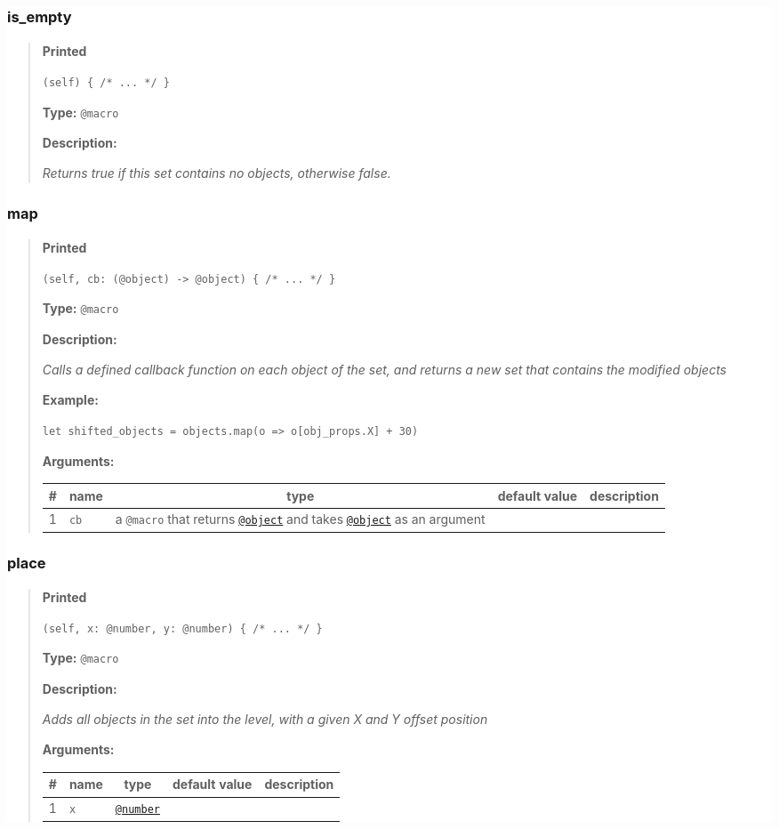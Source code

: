 ### is\_empty

>**Printed**
>
>```spwn
>(self) { /* ... */ }
>```
>
>**Type:** `@macro`
>
>**Description:**
>
>_Returns true if this set contains no objects, otherwise false._
>

### map

>**Printed**
>
>```spwn
>(self, cb: (@object) -> @object) { /* ... */ }
>```
>
>**Type:** `@macro`
>
>**Description:**
>
>_Calls a defined callback function on each object of the set, and returns a new set that contains the modified objects_
>
>**Example:**
>
>```spwn
>let shifted_objects = objects.map(o => o[obj_props.X] + 30)
>```
>
>
>**Arguments:**
>
>| # | name | type | default value | description |
>| - | ---- | ---- | ------------- | ----------- |
>| 1 | `cb` | a `@macro` that returns [`@object`](std-docs/object) and takes [`@object`](std-docs/object) as an argument | | |
>

### place

>**Printed**
>
>```spwn
>(self, x: @number, y: @number) { /* ... */ }
>```
>
>**Type:** `@macro`
>
>**Description:**
>
>_Adds all objects in the set into the level, with a given X and Y offset position_
>
>**Arguments:**
>
>| # | name | type | default value | description |
>| - | ---- | ---- | ------------- | ----------- |
>| 1 | `x` | [`@number`](std-docs/number) | | |